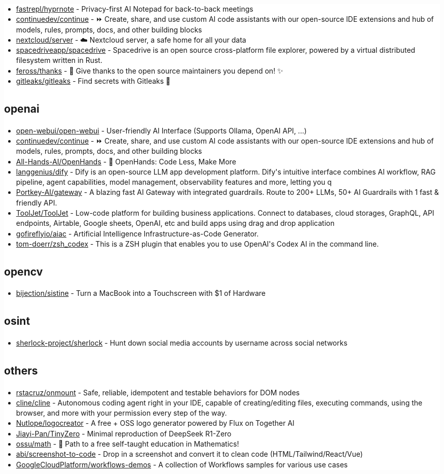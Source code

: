 - [fastrepl/hyprnote](https://github.com/fastrepl/hyprnote) - Privacy-first AI Notepad for back-to-back meetings
- [continuedev/continue](https://github.com/continuedev/continue) - ⏩ Create, share, and use custom AI code assistants with our open-source IDE extensions and hub of models, rules, prompts, docs, and other building blocks
- [nextcloud/server](https://github.com/nextcloud/server) - ☁️ Nextcloud server, a safe home for all your data
- [spacedriveapp/spacedrive](https://github.com/spacedriveapp/spacedrive) - Spacedrive is an open source cross-platform file explorer, powered by a virtual distributed filesystem written in Rust.
- [feross/thanks](https://github.com/feross/thanks) - 🙌 Give thanks to the open source maintainers you depend on! ✨
- [gitleaks/gitleaks](https://github.com/gitleaks/gitleaks) - Find secrets with Gitleaks 🔑

## openai 

- [open-webui/open-webui](https://github.com/open-webui/open-webui) - User-friendly AI Interface (Supports Ollama, OpenAI API, ...)
- [continuedev/continue](https://github.com/continuedev/continue) - ⏩ Create, share, and use custom AI code assistants with our open-source IDE extensions and hub of models, rules, prompts, docs, and other building blocks
- [All-Hands-AI/OpenHands](https://github.com/All-Hands-AI/OpenHands) - 🙌 OpenHands: Code Less, Make More
- [langgenius/dify](https://github.com/langgenius/dify) - Dify is an open-source LLM app development platform. Dify's intuitive interface combines AI workflow, RAG pipeline, agent capabilities, model management, observability features and more, letting you q
- [Portkey-AI/gateway](https://github.com/Portkey-AI/gateway) - A blazing fast AI Gateway with integrated guardrails. Route to 200+ LLMs, 50+ AI Guardrails with 1 fast & friendly API.
- [ToolJet/ToolJet](https://github.com/ToolJet/ToolJet) - Low-code platform for building business applications. Connect to databases, cloud storages, GraphQL, API endpoints, Airtable, Google sheets, OpenAI, etc and build apps using drag and drop application 
- [gofireflyio/aiac](https://github.com/gofireflyio/aiac) - Artificial Intelligence Infrastructure-as-Code Generator.
- [tom-doerr/zsh_codex](https://github.com/tom-doerr/zsh_codex) - This is a ZSH plugin that enables you to use OpenAI's Codex AI in the command line.

## opencv 

- [bijection/sistine](https://github.com/bijection/sistine) - Turn a MacBook into a Touchscreen with $1 of Hardware

## osint 

- [sherlock-project/sherlock](https://github.com/sherlock-project/sherlock) - Hunt down social media accounts by username across social networks

## others 

- [rstacruz/onmount](https://github.com/rstacruz/onmount) - Safe, reliable, idempotent and testable behaviors for DOM nodes
- [cline/cline](https://github.com/cline/cline) - Autonomous coding agent right in your IDE, capable of creating/editing files, executing commands, using the browser, and more with your permission every step of the way.
- [Nutlope/logocreator](https://github.com/Nutlope/logocreator) - A free + OSS logo generator powered by Flux on Together AI
- [Jiayi-Pan/TinyZero](https://github.com/Jiayi-Pan/TinyZero) - Minimal reproduction of DeepSeek R1-Zero
- [ossu/math](https://github.com/ossu/math) - 🧮  Path to a free self-taught education in Mathematics!
- [abi/screenshot-to-code](https://github.com/abi/screenshot-to-code) - Drop in a screenshot and convert it to clean code (HTML/Tailwind/React/Vue)
- [GoogleCloudPlatform/workflows-demos](https://github.com/GoogleCloudPlatform/workflows-demos) - A collection of Workflows samples for various use cases